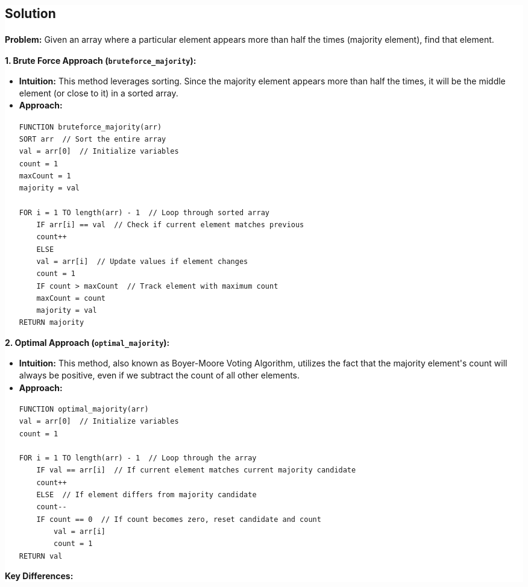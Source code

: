 ## Solution

**Problem:** Given an array where a particular element appears more than half the times (majority element), find that element.

**1. Brute Force Approach (`bruteforce_majority`):**

* **Intuition:** This method leverages sorting. Since the majority element appears more than half the times, it will be the middle element (or close to it) in a sorted array.
* **Approach:**
    ```
    FUNCTION bruteforce_majority(arr)
    SORT arr  // Sort the entire array
    val = arr[0]  // Initialize variables
    count = 1
    maxCount = 1
    majority = val

    FOR i = 1 TO length(arr) - 1  // Loop through sorted array
        IF arr[i] == val  // Check if current element matches previous
        count++
        ELSE
        val = arr[i]  // Update values if element changes
        count = 1
        IF count > maxCount  // Track element with maximum count
        maxCount = count
        majority = val
    RETURN majority
    ```

**2. Optimal Approach (`optimal_majority`):**

* **Intuition:** This method, also known as Boyer-Moore Voting Algorithm, utilizes the fact that the majority element's count will always be positive, even if we subtract the count of all other elements.
* **Approach:**
    ```
    FUNCTION optimal_majority(arr)
    val = arr[0]  // Initialize variables
    count = 1

    FOR i = 1 TO length(arr) - 1  // Loop through the array
        IF val == arr[i]  // If current element matches current majority candidate
        count++
        ELSE  // If element differs from majority candidate
        count--
        IF count == 0  // If count becomes zero, reset candidate and count
            val = arr[i]
            count = 1
    RETURN val
    ```

**Key Differences:**
